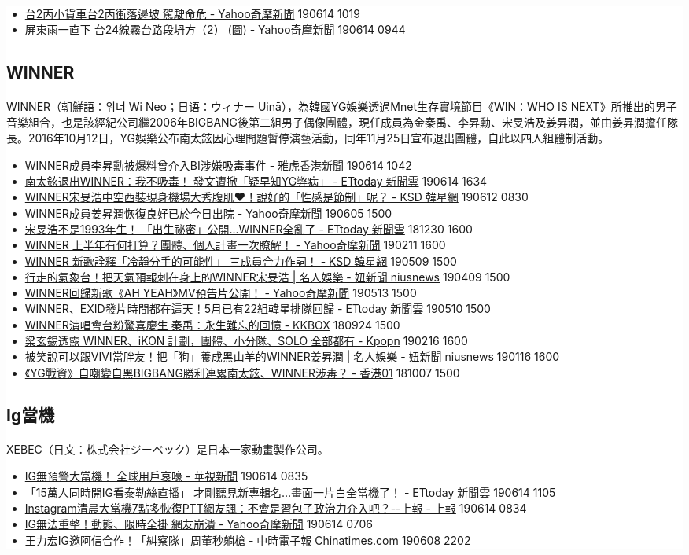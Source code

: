- [台2丙小貨車台2丙衝落邊坡 駕駛命危 - Yahoo奇摩新聞](https://tw.news.yahoo.com/%E5%B0%8F%E8%B2%A8%E8%BB%8A%E5%8F%B02%E4%B8%99%E8%A1%9D%E8%90%BD%E9%82%8A%E5%9D%A1-%E9%A7%95%E9%A7%9B%E5%91%BD%E5%8D%B1-021931622.html "台2丙小貨車台2丙衝落邊坡 駕駛命危 - Yahoo奇摩新聞") 190614 1019
- [屏東雨一直下 台24線霧台路段坍方（2） (圖) - Yahoo奇摩新聞](https://tw.news.yahoo.com/%E5%B1%8F%E6%9D%B1%E9%9B%A8-%E7%9B%B4%E4%B8%8B-%E5%8F%B024%E7%B7%9A%E9%9C%A7%E5%8F%B0%E8%B7%AF%E6%AE%B5%E5%9D%8D%E6%96%B9-2-%E5%9C%96-014410636.html "屏東雨一直下 台24線霧台路段坍方（2） (圖) - Yahoo奇摩新聞") 190614 0944

## WINNER

WINNER（朝鮮語：위너 Wi Neo；日语：ウィナー Uinā），為韓國YG娛樂透過Mnet生存實境節目《WIN：WHO IS NEXT》所推出的男子音樂組合，也是該經紀公司繼2006年BIGBANG後第二組男子偶像團體，現任成員為金秦禹、李昇勳、宋旻浩及姜昇潤，並由姜昇潤擔任隊長。2016年10月12日，YG娛樂公布南太鉉因心理問題暫停演藝活動，同年11月25日宣布退出團體，自此以四人組體制活動。
- [WINNER成員李昇勳被爆料曾介入BI涉嫌吸毒事件 - 雅虎香港新聞](https://hk.celebrity.yahoo.com/winner%E6%88%90%E5%93%A1%E6%9D%8E%E6%98%87%E5%8B%B3%E8%A2%AB%E7%88%86%E6%96%99%E6%9B%BE%E4%BB%8B%E5%85%A5b-i%E6%B6%89%E5%AB%8C%E5%90%B8%E6%AF%92%E4%BA%8B%E4%BB%B6-024022367.html "WINNER成員李昇勳被爆料曾介入BI涉嫌吸毒事件 - 雅虎香港新聞") 190614 1042
- [南太鉉退出WINNER：我不吸毒！ 發文遭掀「疑早知YG弊病」 - ETtoday 新聞雲](https://star.ettoday.net/news/1467448 "南太鉉退出WINNER：我不吸毒！ 發文遭掀「疑早知YG弊病」 - ETtoday 新聞雲") 190614 1634
- [WINNER宋旻浩中空西裝現身機場大秀腹肌♥！說好的「性感是節制」呢？ - KSD 韓星網](https://www.koreastardaily.com/tc/news/117458 "WINNER宋旻浩中空西裝現身機場大秀腹肌♥！說好的「性感是節制」呢？ - KSD 韓星網") 190612 0830
- [WINNER成員姜昇潤恢復良好已於今日出院 - Yahoo奇摩新聞](https://tw.news.yahoo.com/winner%E6%88%90%E5%93%A1%E5%A7%9C%E6%98%87%E6%BD%A4%E6%81%A2%E5%BE%A9%E8%89%AF%E5%A5%BD%E5%B7%B2%E6%96%BC%E4%BB%8A%E6%97%A5%E5%87%BA%E9%99%A2-082311774.html "WINNER成員姜昇潤恢復良好已於今日出院 - Yahoo奇摩新聞") 190605 1500
- [宋旻浩不是1993年生！ 「出生祕密」公開...WINNER全亂了 - ETtoday 新聞雲](https://star.ettoday.net/news/1343976 "宋旻浩不是1993年生！ 「出生祕密」公開...WINNER全亂了 - ETtoday 新聞雲") 181230 1600
- [WINNER 上半年有何打算？團體、個人計畫一次瞭解！ - Yahoo奇摩新聞](https://tw.news.yahoo.com/winner-%E4%B8%8A%E5%8D%8A%E5%B9%B4%E6%9C%89%E4%BD%95%E6%89%93%E7%AE%97-%E5%9C%98%E9%AB%94-%E5%80%8B%E4%BA%BA%E8%A8%88%E7%95%AB-%E6%AC%A1%E7%9E%AD%E8%A7%A3-010000544.html "WINNER 上半年有何打算？團體、個人計畫一次瞭解！ - Yahoo奇摩新聞") 190211 1600
- [WINNER 新歌詮釋「冷靜分手的可能性」 三成員合力作詞！ - KSD 韓星網](https://www.koreastardaily.com/tc/news/116491 "WINNER 新歌詮釋「冷靜分手的可能性」 三成員合力作詞！ - KSD 韓星網") 190509 1500
- [行走的氣象台！把天氣預報刺在身上的WINNER宋旻浩 | 名人娛樂 - 妞新聞 niusnews](https://www.niusnews.com/=P1dx9cd5 "行走的氣象台！把天氣預報刺在身上的WINNER宋旻浩 | 名人娛樂 - 妞新聞 niusnews") 190409 1500
- [WINNER回歸新歌《AH YEAH》MV預告片公開！ - Yahoo奇摩新聞](https://tw.news.yahoo.com/winner%E5%9B%9E%E6%AD%B8%E6%96%B0%E6%AD%8C-ah-yeah-mv%E9%A0%90%E5%91%8A%E7%89%87%E5%85%AC%E9%96%8B-010000913.html "WINNER回歸新歌《AH YEAH》MV預告片公開！ - Yahoo奇摩新聞") 190513 1500
- [WINNER、EXID發片時間都在這天！5月已有22組韓星排隊回歸 - ETtoday 新聞雲](https://star.ettoday.net/news/1441048 "WINNER、EXID發片時間都在這天！5月已有22組韓星排隊回歸 - ETtoday 新聞雲") 190510 1500
- [WINNER演唱會台粉驚喜慶生 秦禹：永生難忘的回憶 - KKBOX](https://www.kkbox.com/tw/tc/column/showbiz-0-6523-1.html "WINNER演唱會台粉驚喜慶生 秦禹：永生難忘的回憶 - KKBOX") 180924 1500
- [梁玄錫透露 WINNER、iKON 計劃，團體、小分隊、SOLO 全部都有 - Kpopn](https://www.kpopn.com/2019/02/16/winner-ikon-plan-include-group-comeback-duo-and-solo "梁玄錫透露 WINNER、iKON 計劃，團體、小分隊、SOLO 全部都有 - Kpopn") 190216 1600
- [被笑說可以跟VIVI當胖友！把「狗」養成黑山羊的WINNER姜昇潤 | 名人娛樂 - 妞新聞 niusnews](https://www.niusnews.com/=P0k18wg0 "被笑說可以跟VIVI當胖友！把「狗」養成黑山羊的WINNER姜昇潤 | 名人娛樂 - 妞新聞 niusnews") 190116 1600
- [《YG戰資》自嘲變自黑BIGBANG勝利連累南太鉉、WINNER涉毒？ - 香港01](https://www.hk01.com/%E9%9F%93%E8%BF%B7/244168/yg%E6%88%B0%E8%B3%87-%E8%87%AA%E5%98%B2%E8%AE%8A%E8%87%AA%E9%BB%91-bigbang%E5%8B%9D%E5%88%A9%E9%80%A3%E7%B4%AF%E5%8D%97%E5%A4%AA%E9%89%89-winner%E6%B6%89%E6%AF%92 "《YG戰資》自嘲變自黑BIGBANG勝利連累南太鉉、WINNER涉毒？ - 香港01") 181007 1500

## Ig當機

XEBEC（日文：株式会社ジーベック）是日本一家動畫製作公司。
- [IG無預警大當機！ 全球用戶哀嚎 - 華視新聞](https://news.cts.com.tw/cts/life/201906/201906141964116.html "IG無預警大當機！ 全球用戶哀嚎 - 華視新聞") 190614 0835
- [「15萬人同時開IG看泰勒絲直播」 才剛聽見新專輯名…畫面一片白全當機了！ - ETtoday 新聞雲](https://star.ettoday.net/news/1467119 "「15萬人同時開IG看泰勒絲直播」 才剛聽見新專輯名…畫面一片白全當機了！ - ETtoday 新聞雲") 190614 1105
- [Instagram清晨大當機7點多恢復PTT網友諷：不會是習包子政治力介入吧？--上報 - 上報](https://www.upmedia.mg/news_info.php?SerialNo=65255 "Instagram清晨大當機7點多恢復PTT網友諷：不會是習包子政治力介入吧？--上報 - 上報") 190614 0834
- [IG無法重整！動態、限時全掛 網友崩潰 - Yahoo奇摩新聞](https://tw.news.yahoo.com/ig%E7%84%A1%E6%B3%95%E9%87%8D%E6%95%B4-%E5%8B%95%E6%85%8B-%E9%99%90%E6%99%82%E5%85%A8%E6%8E%9B-%E7%B6%B2%E5%8F%8B%E5%B4%A9%E6%BD%B0-230600271.html "IG無法重整！動態、限時全掛 網友崩潰 - Yahoo奇摩新聞") 190614 0706
- [王力宏IG邀阿信合作！「糾察隊」周董秒躺槍 - 中時電子報 Chinatimes.com](https://www.chinatimes.com/realtimenews/20190608002572-260404 "王力宏IG邀阿信合作！「糾察隊」周董秒躺槍 - 中時電子報 Chinatimes.com") 190608 2202